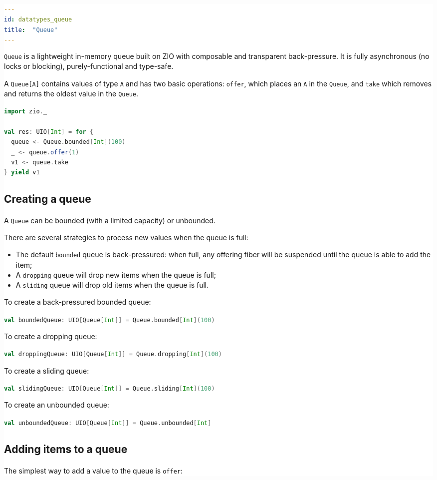 ```yaml
---
id: datatypes_queue
title:  "Queue"
---
```


`Queue` is a lightweight in-memory queue built on ZIO with composable and transparent back-pressure. It is fully asynchronous (no locks or blocking), purely-functional and type-safe.

A `Queue[A]` contains values of type `A` and has two basic operations: `offer`, which places an `A` in the `Queue`, and `take` which removes and returns the oldest value in the `Queue`.

```scala mdoc:silent
import zio._

val res: UIO[Int] = for {
  queue <- Queue.bounded[Int](100)
  _ <- queue.offer(1)
  v1 <- queue.take
} yield v1
```

## Creating a queue

A `Queue` can be bounded (with a limited capacity) or unbounded.

There are several strategies to process new values when the queue is full:

- The default `bounded` queue is back-pressured: when full, any offering fiber will be suspended until the queue is able to add the item;
- A `dropping` queue will drop new items when the queue is full;
- A `sliding` queue will drop old items when the queue is full.

To create a back-pressured bounded queue:
```scala mdoc:silent
val boundedQueue: UIO[Queue[Int]] = Queue.bounded[Int](100)
```

To create a dropping queue:
```scala mdoc:silent
val droppingQueue: UIO[Queue[Int]] = Queue.dropping[Int](100)
```

To create a sliding queue:
```scala mdoc:silent
val slidingQueue: UIO[Queue[Int]] = Queue.sliding[Int](100)
```

To create an unbounded queue:
```scala mdoc:silent
val unboundedQueue: UIO[Queue[Int]] = Queue.unbounded[Int]
```

## Adding items to a queue

The simplest way to add a value to the queue is `offer`:
